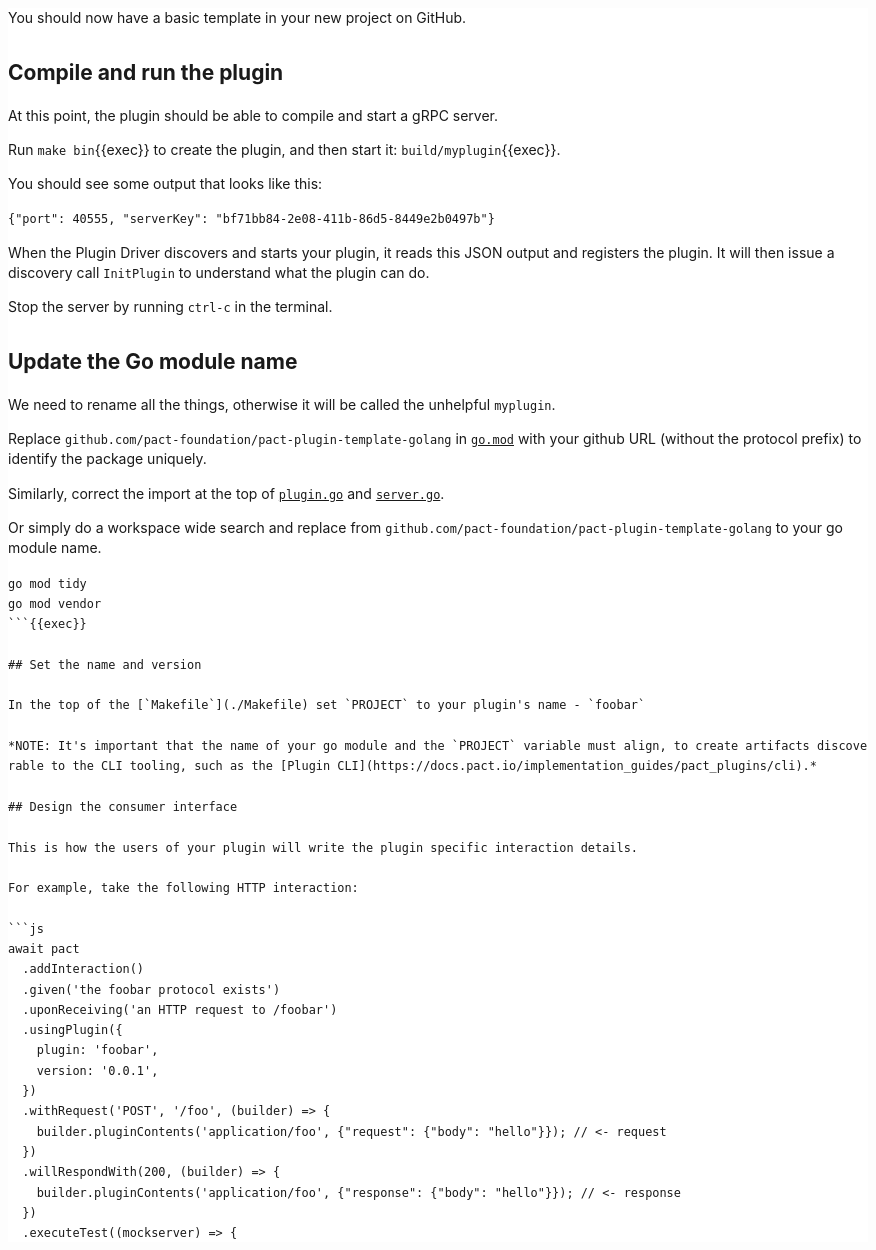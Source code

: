 You should now have a basic template in your new project on GitHub.

## Compile and run the plugin

At this point, the plugin should be able to compile and start a gRPC server.

Run `make bin`{{exec}} to create the plugin, and then start it: `build/myplugin`{{exec}}. 

You should see some output that looks like this:

```
{"port": 40555, "serverKey": "bf71bb84-2e08-411b-86d5-8449e2b0497b"}
```

When the Plugin Driver discovers and starts your plugin, it reads this JSON output and registers the plugin. 
It will then issue a discovery call `InitPlugin` to understand what the plugin can do.

Stop the server by running `ctrl-c` in the terminal.

## Update the Go module name

We need to rename all the things, otherwise it will be called the unhelpful `myplugin`. 

Replace `github.com/pact-foundation/pact-plugin-template-golang` in [`go.mod`](./go.mod) with your github URL (without the protocol prefix) to identify the package uniquely.

Similarly, correct the import at the top of [`plugin.go`](./plugin.go) and [`server.go`](./server.go).

Or simply do a workspace wide search and replace from `github.com/pact-foundation/pact-plugin-template-golang` to your go module name.

```
go mod tidy
go mod vendor
```{{exec}}

## Set the name and version

In the top of the [`Makefile`](./Makefile) set `PROJECT` to your plugin's name - `foobar`

*NOTE: It's important that the name of your go module and the `PROJECT` variable must align, to create artifacts discoverable to the CLI tooling, such as the [Plugin CLI](https://docs.pact.io/implementation_guides/pact_plugins/cli).*

## Design the consumer interface

This is how the users of your plugin will write the plugin specific interaction details. 

For example, take the following HTTP interaction:

```js
await pact
  .addInteraction()
  .given('the foobar protocol exists')
  .uponReceiving('an HTTP request to /foobar')
  .usingPlugin({
    plugin: 'foobar',
    version: '0.0.1',
  })
  .withRequest('POST', '/foo', (builder) => {
    builder.pluginContents('application/foo', {"request": {"body": "hello"}}); // <- request
  })
  .willRespondWith(200, (builder) => {
    builder.pluginContents('application/foo', {"response": {"body": "hello"}}); // <- response
  })
  .executeTest((mockserver) => {
```